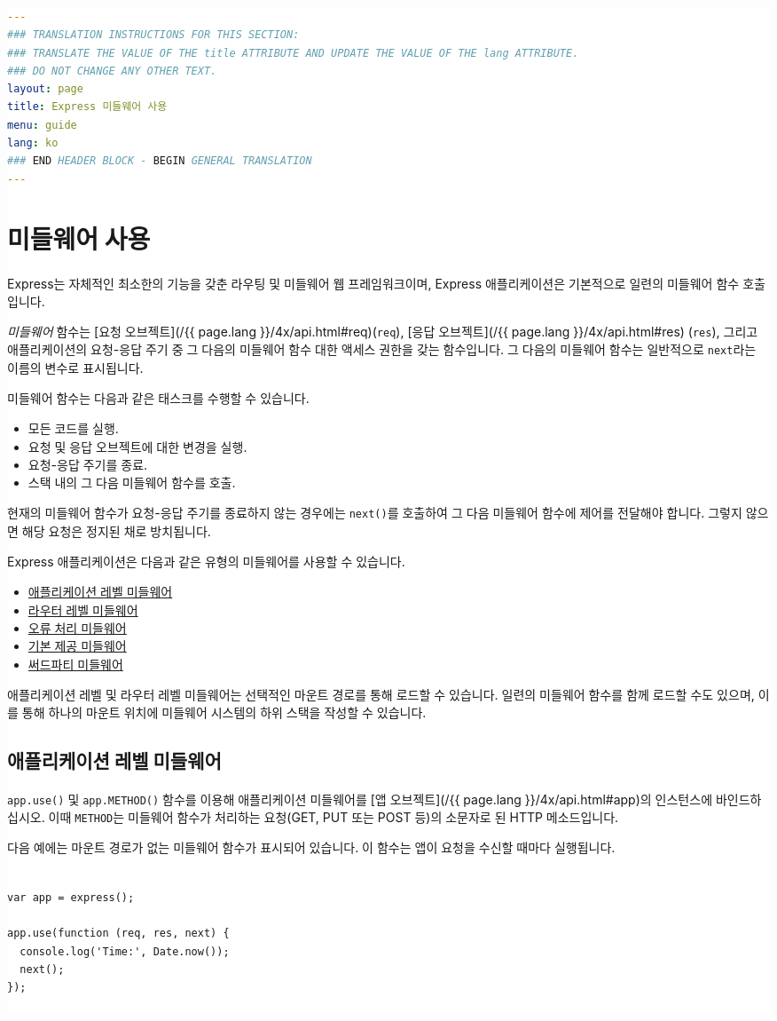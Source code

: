 ```yaml
---
### TRANSLATION INSTRUCTIONS FOR THIS SECTION:
### TRANSLATE THE VALUE OF THE title ATTRIBUTE AND UPDATE THE VALUE OF THE lang ATTRIBUTE.
### DO NOT CHANGE ANY OTHER TEXT.
layout: page
title: Express 미들웨어 사용
menu: guide
lang: ko
### END HEADER BLOCK - BEGIN GENERAL TRANSLATION
---
```


# 미들웨어 사용

Express는 자체적인 최소한의 기능을 갖춘 라우팅 및 미들웨어 웹 프레임워크이며, Express 애플리케이션은 기본적으로 일련의 미들웨어 함수 호출입니다.

*미들웨어* 함수는 [요청 오브젝트](/{{ page.lang }}/4x/api.html#req)(`req`), [응답 오브젝트](/{{ page.lang }}/4x/api.html#res) (`res`), 그리고 애플리케이션의 요청-응답 주기 중 그 다음의 미들웨어 함수 대한 액세스 권한을 갖는 함수입니다. 그 다음의 미들웨어 함수는 일반적으로 `next`라는 이름의 변수로 표시됩니다.

미들웨어 함수는 다음과 같은 태스크를 수행할 수 있습니다.

* 모든 코드를 실행.
* 요청 및 응답 오브젝트에 대한 변경을 실행.
* 요청-응답 주기를 종료.
* 스택 내의 그 다음 미들웨어 함수를 호출.

현재의 미들웨어 함수가 요청-응답 주기를 종료하지 않는 경우에는 `next()`를 호출하여 그 다음 미들웨어 함수에 제어를 전달해야 합니다. 그렇지 않으면 해당 요청은 정지된 채로 방치됩니다.

Express 애플리케이션은 다음과 같은 유형의 미들웨어를 사용할 수 있습니다.

 - [애플리케이션 레벨 미들웨어](#middleware.application)
 - [라우터 레벨 미들웨어](#middleware.router)
 - [오류 처리 미들웨어](#middleware.error-handling)
 - [기본 제공 미들웨어](#middleware.built-in)
 - [써드파티 미들웨어](#middleware.third-party)

애플리케이션 레벨 및 라우터 레벨 미들웨어는 선택적인 마운트 경로를 통해 로드할 수 있습니다.
일련의 미들웨어 함수를 함께 로드할 수도 있으며, 이를 통해 하나의 마운트 위치에 미들웨어 시스템의 하위 스택을 작성할 수 있습니다.

<h2 id='middleware.application'>애플리케이션 레벨 미들웨어</h2>

`app.use()` 및 `app.METHOD()` 함수를 이용해 애플리케이션 미들웨어를 [앱 오브젝트](/{{ page.lang }}/4x/api.html#app)의 인스턴스에 바인드하십시오. 이때 `METHOD`는 미들웨어 함수가 처리하는 요청(GET, PUT 또는 POST 등)의 소문자로 된 HTTP 메소드입니다.

다음 예에는 마운트 경로가 없는 미들웨어 함수가 표시되어 있습니다. 이 함수는 앱이 요청을 수신할 때마다 실행됩니다.

<pre>
<code class="language-javascript" translate="no">
var app = express();

app.use(function (req, res, next) {
  console.log('Time:', Date.now());
  next();
});
</code>
</pre>
